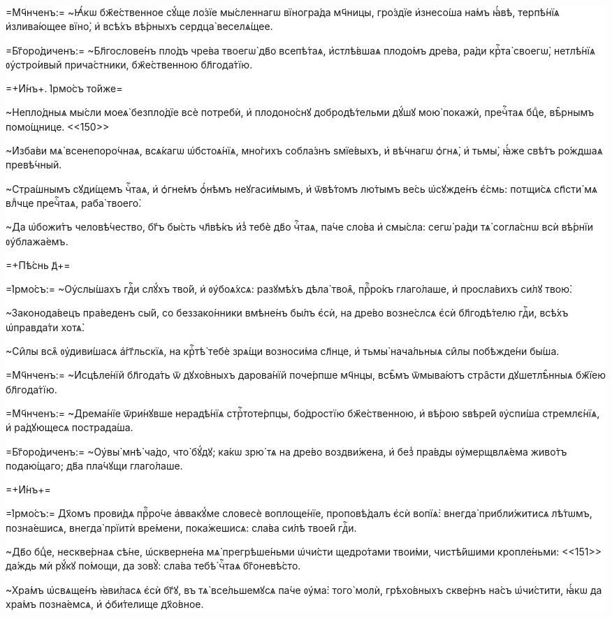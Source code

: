 =Мч҃нченъ:= ~Ꙗ҆́кѡ бж҃е́ственное сꙋ́ще ло́зїе мы́сленнагѡ вїногра́да мч҃ницы,
гро́здїе и҆знесо́ша на́мъ ꙗ҆́вѣ, терпѣ́нїѧ и҆злива́ющее вїно̀, и҆ всѣ́хъ
вѣ́рныхъ сердца̀ веселѧ́щее.

=Бг҃оро́диченъ:= ~Бл҃гослове́нъ пло́дъ чре́ва твоегѡ̀ дв҃о всепѣ́таѧ,
и҆стлѣ́вшаѧ плодо́мъ дре́ва, ра́ди крⷭ҇та̀ своегѡ̀, нетлѣ́нїѧ ᲂу҆стро́ивый
прича́стники, бж҃е́ственною бл҃года́тїю.

=+И҆́нъ+. І҆рмо́съ то́йже=

~Непло́дныѧ мы́сли моеѧ̀ безпло́дїе всѐ потребѝ, и҆ плодоно́снꙋ добродѣ́тельми
дꙋ́шꙋ мою̀ покажѝ, пречⷭ҇таѧ бцⷣе, вѣ̑рнымъ помо́щнице. <<150>>

~И҆зба́ви мѧ̀ всенепоро́чнаѧ, всѧ́кагѡ ѡ҆бстоѧ́нїѧ, мно́гихъ собла́знъ
ѕмїе́выхъ, и҆ вѣ́чнагѡ ѻ҆гнѧ̀, и҆ тьмы̀, ꙗ҆́же свѣ́тъ ро́ждшаѧ превѣ́чный.

~Стра́шнымъ сꙋди́щемъ чⷭ҇таѧ, и҆ ѻ҆гне́мъ ѻ҆́нѣмъ неꙋгаси́мымъ, и҆ ѿвѣ́томъ
лю́тымъ ве́сь ѡ҆сꙋжде́нъ є҆́смь: потщи́сѧ сп҃сти́ мѧ влⷣчце пречⷭ҇таѧ, раба̀
твоего̀.

~Да ѡ҆божи́тъ человѣ́чество, бг҃ъ бы́сть чл҃вѣ́къ и҆з̾ тебѐ дв҃о чⷭ҇таѧ, па́че
сло́ва и҆ смы́сла: сегѡ̀ ра́ди тѧ̀ согла́снѡ всѝ вѣ́рнїи ᲂу҆блажа́емъ.

=+Пѣ́снь д҃+=

=І҆рмо́съ:= ~Оу҆слы́шахъ гдⷭ҇и слꙋ́хъ тво́й, и҆ ᲂу҆боѧ́хсѧ: разꙋмѣ́хъ дѣла̀
твоѧ̑, прⷪ҇ро́къ глаго́лаше, и҆ просла́вихъ си́лꙋ твою̀.

~Законода́вецъ пра́веденъ сы́й, со беззако́нники вмѣне́нъ бы́лъ є҆сѝ, на дре́во
возне́слсѧ є҆сѝ бл҃годѣ́телю гдⷭ҇и, всѣ́хъ ѡ҆правда́ти хотѧ̀.

~Си̑лы всѧ̑ ᲂу҆диви́шасѧ а҆́гг҃льскїѧ, на крⷭ҇тѣ̀ тебѐ зрѧ́щи возноси́ма
сл҃нце, и҆ тьмы̀ нача́льныѧ си̑лы побѣжде́ни бы́ша.

=Мч҃нченъ:= ~И҆сцѣле́нїй бл҃года́ть ѿ дꙋхо́вныхъ дарова́нїй поче́рпше мч҃нцы,
всѣ̑мъ ѿмыва́ютъ стра̑сти дꙋшетлѣ̑нныѧ бж҃їею бл҃года́тїю.

=Мч҃нченъ:= ~Дрема́нїе ѿри́нꙋвше нерадѣ́нїѧ стрⷭ҇тоте́рпцы, бо́дростїю
бж҃е́ственною, и҆ вѣ́рою ѕвѣре́й ᲂу҆спи́ша стремлє́нїѧ, и҆ ра́дꙋющесѧ
пострада́ша.

=Бг҃оро́диченъ:= ~Оу҆вы̀ мнѣ̀ ча́до, что̀ бꙋ́дꙋ; ка́кѡ зрю́ тѧ на дре́во
воздви́жена, и҆ без̾ пра́вды ᲂу҆мерщвлѧ́ема живо́тъ подаю́щаго; дв҃а пла́чꙋщи
глаго́лаше.

=+И҆́нъ+=

=І҆рмо́съ:= Дх҃омъ прови́дѧ прⷪ҇ро́че а҆ввакꙋ́ме словесѐ воплоще́нїе,
проповѣ́далъ є҆сѝ вопїѧ̀: внегда̀ прибли́житисѧ лѣ́тѡмъ, позна́ешисѧ, внегда̀
прїитѝ вре́мени, пока́жешисѧ: сла́ва си́лѣ твое́й гдⷭ҇и.

~Дв҃о бцⷣе, нескве́рнаѧ сѣ́не, ѡ҆скверне́на мѧ̀ прегрѣше́ньми ѡ҆чи́сти
щедро́тами твои́ми, чистѣ́йшими кропле́ньми: <<151>> да́ждь мѝ рꙋ́кꙋ по́мощи, да
зовꙋ̀: сла́ва тебѣ̀ чⷭ҇таѧ бг҃оневѣ́сто.

~Хра́мъ ѡ҆свѧще́нъ ꙗ҆ви́ласѧ є҆сѝ бг҃ꙋ, въ тѧ̀ все́льшемꙋсѧ па́че ᲂу҆ма̀: того̀
молѝ, грѣхо́вныхъ скве́рнъ на́съ ѡ҆чи́стити, ꙗ҆́кѡ да хра́мъ позна́емсѧ, и҆
ѻ҆би́телище дх҃о́вное.
